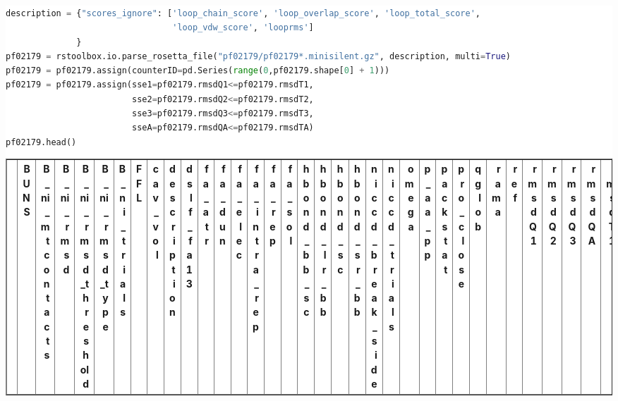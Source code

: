 
```python
description = {"scores_ignore": ['loop_chain_score', 'loop_overlap_score', 'loop_total_score',
                                 'loop_vdw_score', 'looprms']
              }
pf02179 = rstoolbox.io.parse_rosetta_file("pf02179/pf02179*.minisilent.gz", description, multi=True)
pf02179 = pf02179.assign(counterID=pd.Series(range(0,pf02179.shape[0] + 1)))
pf02179 = pf02179.assign(sse1=pf02179.rmsdQ1<=pf02179.rmsdT1,
                         sse2=pf02179.rmsdQ2<=pf02179.rmsdT2,
                         sse3=pf02179.rmsdQ3<=pf02179.rmsdT3,
                         sseA=pf02179.rmsdQA<=pf02179.rmsdTA)
pf02179.head()
```




<div>
<table border="1" class="dataframe">
  <thead>
    <tr style="text-align: right;">
      <th></th>
      <th>BUNS</th>
      <th>B_ni_mtcontacts</th>
      <th>B_ni_rmsd</th>
      <th>B_ni_rmsd_threshold</th>
      <th>B_ni_rmsd_type</th>
      <th>B_ni_trials</th>
      <th>FFL</th>
      <th>cav_vol</th>
      <th>description</th>
      <th>dslf_fa13</th>
      <th>fa_atr</th>
      <th>fa_dun</th>
      <th>fa_elec</th>
      <th>fa_intra_rep</th>
      <th>fa_rep</th>
      <th>fa_sol</th>
      <th>hbond_bb_sc</th>
      <th>hbond_lr_bb</th>
      <th>hbond_sc</th>
      <th>hbond_sr_bb</th>
      <th>niccd_break_side</th>
      <th>niccd_trials</th>
      <th>omega</th>
      <th>p_aa_pp</th>
      <th>packstat</th>
      <th>pro_close</th>
      <th>qglob</th>
      <th>rama</th>
      <th>ref</th>
      <th>rmsdQ1</th>
      <th>rmsdQ2</th>
      <th>rmsdQ3</th>
      <th>rmsdQA</th>
      <th>rmsdT1</th>
      <th>rmsdT2</th>
      <th>rmsdT3</th>
      <th>rmsdTA</th>
      <th>score</th>
      <th>tglob</th>
      <th>time</th>
      <th>yhh_planarity</th>
      <th>counterID</th>
      <th>sse1</th>